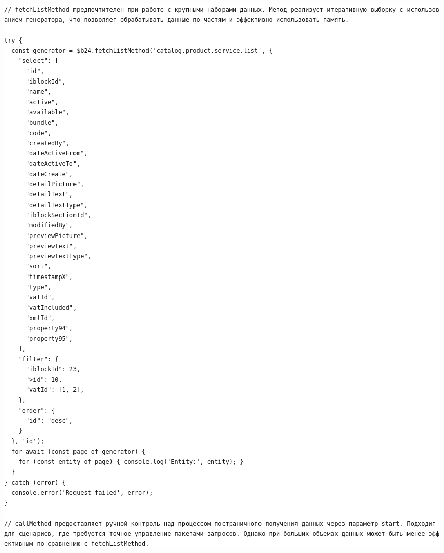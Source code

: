     // fetchListMethod предпочтителен при работе с крупными наборами данных. Метод реализует итеративную выборку с использованием генератора, что позволяет обрабатывать данные по частям и эффективно использовать память.
    
    try {
      const generator = $b24.fetchListMethod('catalog.product.service.list', {
        "select": [
          "id",
          "iblockId",
          "name",
          "active",
          "available",
          "bundle",
          "code",
          "createdBy",
          "dateActiveFrom",
          "dateActiveTo",
          "dateCreate",
          "detailPicture",
          "detailText",
          "detailTextType",
          "iblockSectionId",
          "modifiedBy",
          "previewPicture",
          "previewText",
          "previewTextType",
          "sort",
          "timestampX",
          "type",
          "vatId",
          "vatIncluded",
          "xmlId",
          "property94",
          "property95",
        ],
        "filter": {
          "iblockId": 23,
          ">id": 10,
          "vatId": [1, 2],
        },
        "order": {
          "id": "desc",
        }
      }, 'id');
      for await (const page of generator) {
        for (const entity of page) { console.log('Entity:', entity); }
      }
    } catch (error) {
      console.error('Request failed', error);
    }
    
    // callMethod предоставляет ручной контроль над процессом постраничного получения данных через параметр start. Подходит для сценариев, где требуется точное управление пакетами запросов. Однако при больших объемах данных может быть менее эффективным по сравнению с fetchListMethod.
    